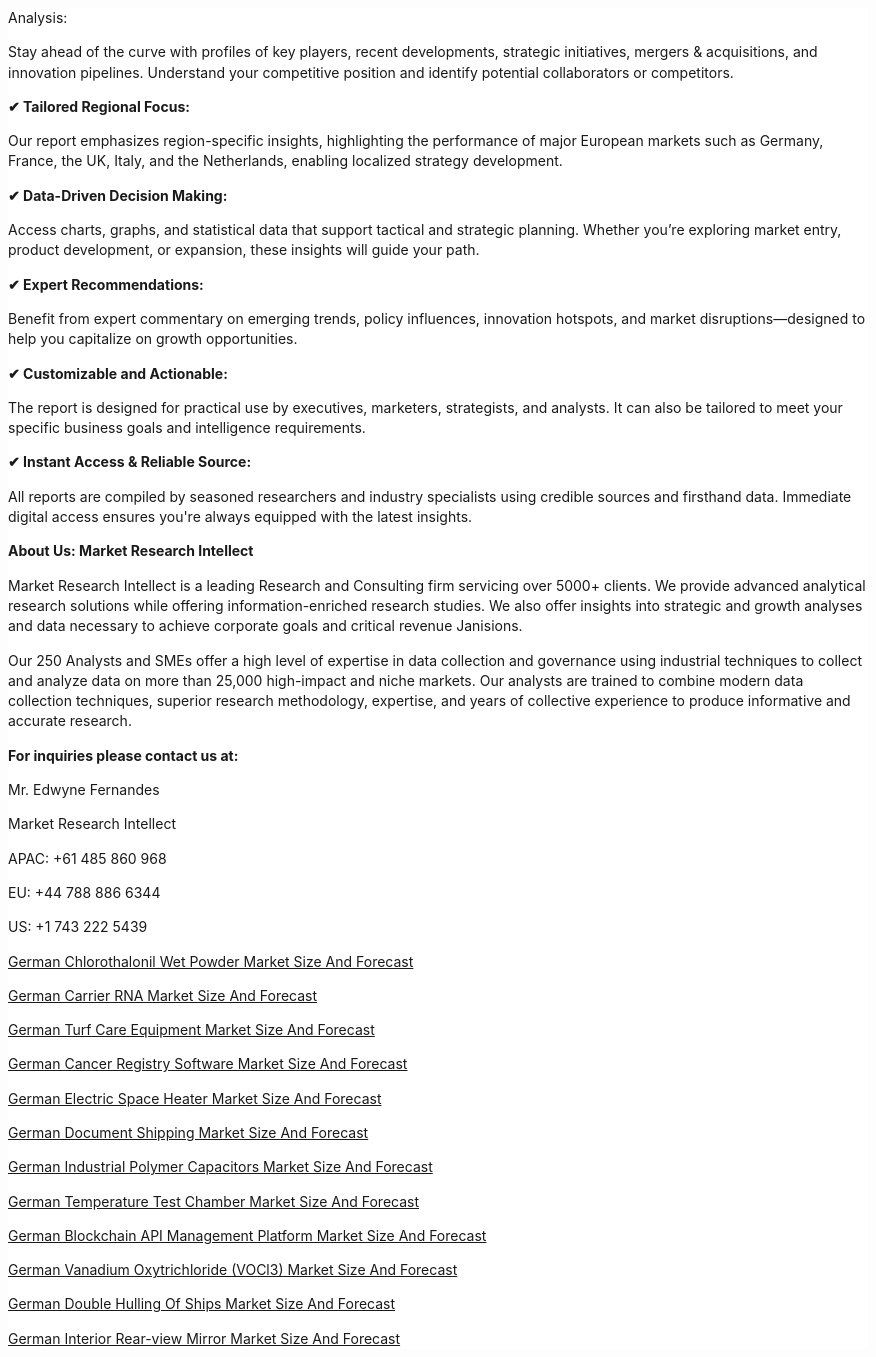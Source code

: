 Analysis:</strong></p><p>Stay ahead of the curve with profiles of key players, recent developments, strategic initiatives, mergers &amp; acquisitions, and innovation pipelines. Understand your competitive position and identify potential collaborators or competitors.</p><p><strong>✔ Tailored Regional Focus:</strong></p><p>Our report emphasizes region-specific insights, highlighting the performance of major European markets such as Germany, France, the UK, Italy, and the Netherlands, enabling localized strategy development.</p><p><strong>✔ Data-Driven Decision Making:</strong></p><p>Access charts, graphs, and statistical data that support tactical and strategic planning. Whether you&rsquo;re exploring market entry, product development, or expansion, these insights will guide your path.</p><p><strong>✔ Expert Recommendations:</strong></p><p>Benefit from expert commentary on emerging trends, policy influences, innovation hotspots, and market disruptions&mdash;designed to help you capitalize on growth opportunities.</p><p><strong>✔ Customizable and Actionable:</strong></p><p>The report is designed for practical use by executives, marketers, strategists, and analysts. It can also be tailored to meet your specific business goals and intelligence requirements.</p><p><strong>✔ Instant Access &amp; Reliable Source:</strong></p><p>All reports are compiled by seasoned researchers and industry specialists using credible sources and firsthand data. Immediate digital access ensures you're always equipped with the latest insights.</p><p><strong><span class="font-[700]">About Us: Market Research Intellect</span></strong></p><p><span class="">Market Research Intellect is a leading Research and Consulting firm servicing over 5000+ clients. We provide advanced analytical research solutions while offering information-enriched research studies.&nbsp;</span>We also offer insights into strategic and growth analyses and data necessary to achieve corporate goals and critical revenue Janisions.</p><p><span class="">Our 250 Analysts and SMEs offer a high level of expertise in data collection and governance using industrial techniques to collect and analyze data on more than 25,000 high-impact and niche markets. Our analysts are trained to combine modern data collection techniques, superior research methodology, expertise, and years of collective experience to produce informative and accurate research.</span></p><p><strong>For inquiries please contact us at:</strong></p><p>Mr. Edwyne Fernandes</p><p>Market Research Intellect</p><p>APAC: +61 485 860 968</p><p>EU: +44 788 886 6344</p><p>US: +1 743 222 5439</p><p><a href="https://github.com/mriwork1/report/blob/main/Chlorothalonil-Wet-Powder-Market/China-Chlorothalonil-Wet-Powder-Market.md">German Chlorothalonil Wet Powder Market Size And Forecast</a></p><p><a href="https://github.com/mriwork1/China/blob/main/Carrier-RNA-Market/China-Carrier-RNA-Market.md">German Carrier RNA Market Size And Forecast</a></p><p><a href="https://github.com/mriwork1/Ch-News/blob/main/Turf-Care-Equipment-Market/China-Turf-Care-Equipment-Market.md">German Turf Care Equipment Market Size And Forecast</a></p><p><a href="https://github.com/mriwork1/B/blob/main/Cancer-Registry-Software-Market/China-Cancer-Registry-Software-Market.md">German Cancer Registry Software Market Size And Forecast</a></p><p><a href="https://github.com/mriwork1/News/blob/main/Electric-Space-Heater-Market/China-Electric-Space-Heater-Market.md">German Electric Space Heater Market Size And Forecast</a></p><p><a href="https://github.com/mriwork1/report/blob/main/Document-Shipping-Market/China-Document-Shipping-Market.md">German Document Shipping Market Size And Forecast</a></p><p><a href="https://github.com/mriwork1/China/blob/main/Industrial-Polymer-Capacitors-Market/China-Industrial-Polymer-Capacitors-Market.md">German Industrial Polymer Capacitors Market Size And Forecast</a></p><p><a href="https://github.com/mriwork1/Ch-News/blob/main/Temperature-Test-Chamber-Market/China-Temperature-Test-Chamber-Market.md">German Temperature Test Chamber Market Size And Forecast</a></p><p><a href="https://github.com/mriwork1/B/blob/main/Blockchain-API-Management-Platform-Market/China-Blockchain-API-Management-Platform-Market.md">German Blockchain API Management Platform Market Size And Forecast</a></p><p><a href="https://github.com/mriwork1/M1/blob/main/Vanadium-Oxytrichloride-(VOCl3)-Market/China-Vanadium-Oxytrichloride-(VOCl3)-Market.md">German Vanadium Oxytrichloride (VOCl3) Market Size And Forecast</a></p><p><a href="https://github.com/mriwork1/News/blob/main/Double-Hulling-Of-Ships-Market/China-Double-Hulling-Of-Ships-Market.md">German Double Hulling Of Ships Market Size And Forecast</a></p><p><a href="https://github.com/mriwork1/report/blob/main/Interior-Rear-view-Mirror-Market/China-Interior-Rear-view-Mirror-Market.md">German Interior Rear-view Mirror Market Size And Forecast</a></p>

